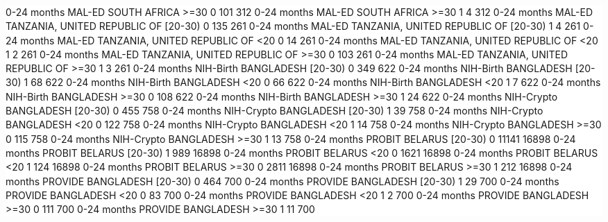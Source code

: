 0-24 months   MAL-ED           SOUTH AFRICA                   >=30                  0      101     312
0-24 months   MAL-ED           SOUTH AFRICA                   >=30                  1        4     312
0-24 months   MAL-ED           TANZANIA, UNITED REPUBLIC OF   [20-30)               0      135     261
0-24 months   MAL-ED           TANZANIA, UNITED REPUBLIC OF   [20-30)               1        4     261
0-24 months   MAL-ED           TANZANIA, UNITED REPUBLIC OF   <20                   0       14     261
0-24 months   MAL-ED           TANZANIA, UNITED REPUBLIC OF   <20                   1        2     261
0-24 months   MAL-ED           TANZANIA, UNITED REPUBLIC OF   >=30                  0      103     261
0-24 months   MAL-ED           TANZANIA, UNITED REPUBLIC OF   >=30                  1        3     261
0-24 months   NIH-Birth        BANGLADESH                     [20-30)               0      349     622
0-24 months   NIH-Birth        BANGLADESH                     [20-30)               1       68     622
0-24 months   NIH-Birth        BANGLADESH                     <20                   0       66     622
0-24 months   NIH-Birth        BANGLADESH                     <20                   1        7     622
0-24 months   NIH-Birth        BANGLADESH                     >=30                  0      108     622
0-24 months   NIH-Birth        BANGLADESH                     >=30                  1       24     622
0-24 months   NIH-Crypto       BANGLADESH                     [20-30)               0      455     758
0-24 months   NIH-Crypto       BANGLADESH                     [20-30)               1       39     758
0-24 months   NIH-Crypto       BANGLADESH                     <20                   0      122     758
0-24 months   NIH-Crypto       BANGLADESH                     <20                   1       14     758
0-24 months   NIH-Crypto       BANGLADESH                     >=30                  0      115     758
0-24 months   NIH-Crypto       BANGLADESH                     >=30                  1       13     758
0-24 months   PROBIT           BELARUS                        [20-30)               0    11141   16898
0-24 months   PROBIT           BELARUS                        [20-30)               1      989   16898
0-24 months   PROBIT           BELARUS                        <20                   0     1621   16898
0-24 months   PROBIT           BELARUS                        <20                   1      124   16898
0-24 months   PROBIT           BELARUS                        >=30                  0     2811   16898
0-24 months   PROBIT           BELARUS                        >=30                  1      212   16898
0-24 months   PROVIDE          BANGLADESH                     [20-30)               0      464     700
0-24 months   PROVIDE          BANGLADESH                     [20-30)               1       29     700
0-24 months   PROVIDE          BANGLADESH                     <20                   0       83     700
0-24 months   PROVIDE          BANGLADESH                     <20                   1        2     700
0-24 months   PROVIDE          BANGLADESH                     >=30                  0      111     700
0-24 months   PROVIDE          BANGLADESH                     >=30                  1       11     700